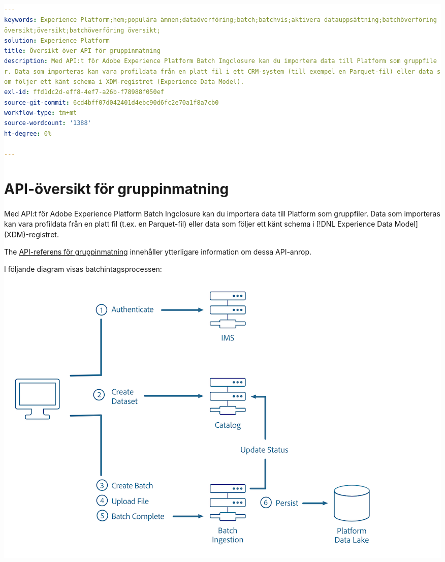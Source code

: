 ```yaml
---
keywords: Experience Platform;hem;populära ämnen;dataöverföring;batch;batchvis;aktivera datauppsättning;batchöverföring översikt;översikt;batchöverföring översikt;
solution: Experience Platform
title: Översikt över API för gruppinmatning
description: Med API:t för Adobe Experience Platform Batch Ingclosure kan du importera data till Platform som gruppfiler. Data som importeras kan vara profildata från en platt fil i ett CRM-system (till exempel en Parquet-fil) eller data som följer ett känt schema i XDM-registret (Experience Data Model).
exl-id: ffd1dc2d-eff8-4ef7-a26b-f78988f050ef
source-git-commit: 6cd4bff07d042401d4ebc90d6fc2e70a1f8a7cb0
workflow-type: tm+mt
source-wordcount: '1388'
ht-degree: 0%

---
```


# API-översikt för gruppinmatning

Med API:t för Adobe Experience Platform Batch Ingclosure kan du importera data till Platform som gruppfiler. Data som importeras kan vara profildata från en platt fil (t.ex. en Parquet-fil) eller data som följer ett känt schema i [!DNL Experience Data Model] (XDM)-registret.

The [API-referens för gruppinmatning](https://developer.adobe.com/experience-platform-apis/references/batch-ingestion/) innehåller ytterligare information om dessa API-anrop.

I följande diagram visas batchintagsprocessen:

![](../images/batch-ingestion/overview/batch_ingestion.png)
